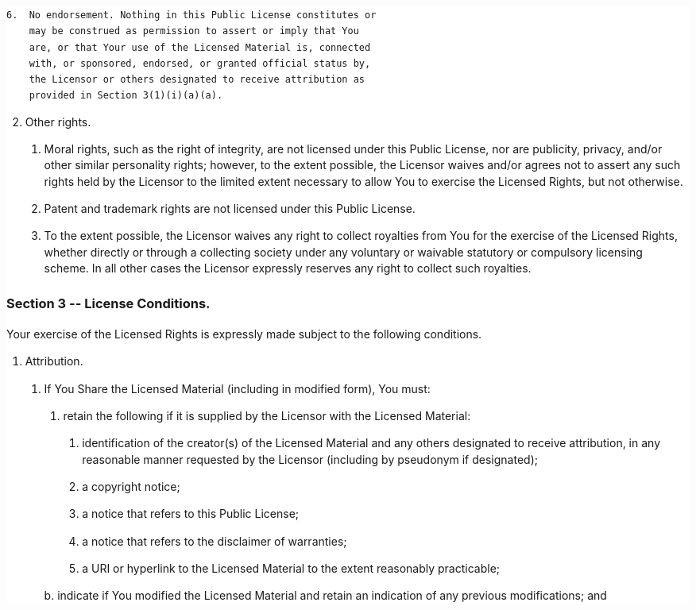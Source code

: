     6.  No endorsement. Nothing in this Public License constitutes or
        may be construed as permission to assert or imply that You
        are, or that Your use of the Licensed Material is, connected
        with, or sponsored, endorsed, or granted official status by,
        the Licensor or others designated to receive attribution as
        provided in Section 3(1)(i)(a)(a).

2. Other rights.

    1.  Moral rights, such as the right of integrity, are not
        licensed under this Public License, nor are publicity,
        privacy, and/or other similar personality rights; however, to
        the extent possible, the Licensor waives and/or agrees not to
        assert any such rights held by the Licensor to the limited
        extent necessary to allow You to exercise the Licensed
        Rights, but not otherwise.

    2.  Patent and trademark rights are not licensed under this
        Public License.

    3.  To the extent possible, the Licensor waives any right to
        collect royalties from You for the exercise of the Licensed
        Rights, whether directly or through a collecting society
        under any voluntary or waivable statutory or compulsory
        licensing scheme. In all other cases the Licensor expressly
        reserves any right to collect such royalties.


### Section 3 -- License Conditions.

Your exercise of the Licensed Rights is expressly made subject to the
following conditions.

1.  Attribution.

    1.  If You Share the Licensed Material (including in modified
        form), You must:
    
        1.  retain the following if it is supplied by the Licensor
            with the Licensed Material:
        
            1.  identification of the creator(s) of the Licensed
                Material and any others designated to receive
                attribution, in any reasonable manner requested by
                the Licensor (including by pseudonym if
                designated);
            
            2.  a copyright notice;
            
            3.  a notice that refers to this Public License;
            
            4.  a notice that refers to the disclaimer of
                warranties;
            
            5.  a URI or hyperlink to the Licensed Material to the
                extent reasonably practicable;
    
        b.  indicate if You modified the Licensed Material and
            retain an indication of any previous modifications; and
        
